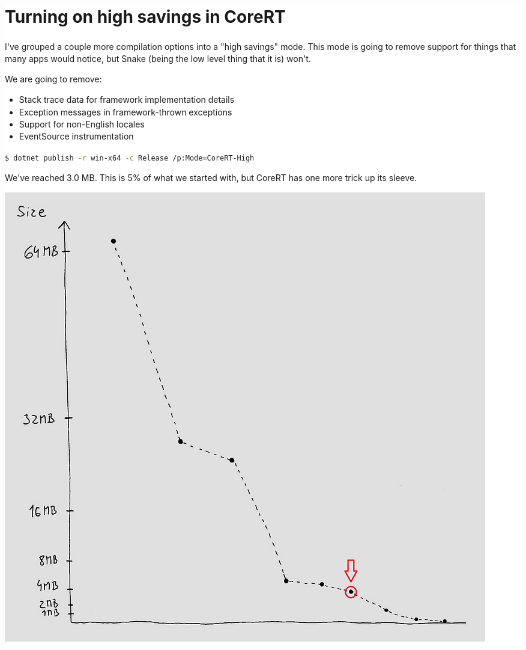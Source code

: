 # Turning on high savings in CoreRT

I've grouped a couple more compilation options into a "high savings" mode. This mode is going to remove support for things that many apps would notice, but Snake (being the low level thing that it is) won't.

We are going to remove:

* Stack trace data for framework implementation details
* Exception messages in framework-thrown exceptions
* Support for non-English locales
* EventSource instrumentation

```sh
$ dotnet publish -r win-x64 -c Release /p:Mode=CoreRT-High
```

We've reached 3.0 MB. This is 5% of what we started with, but CoreRT has one more trick up its sleeve.

![With more stuff removed](08-graph6.png)
